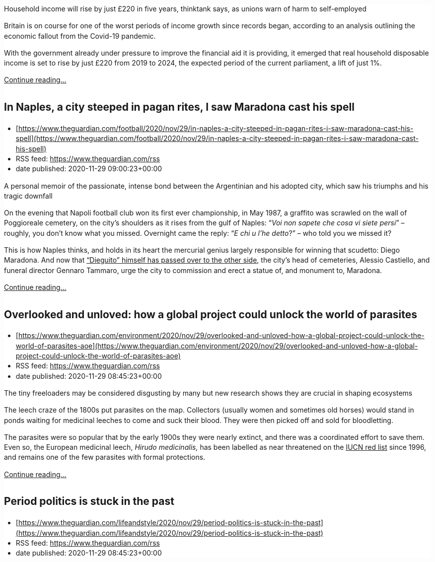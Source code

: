 <p>Household income will rise by just £220 in five years, thinktank says, as unions warn of harm to self-employed</p><p>Britain is on course for one of the worst periods of income growth since records began, according to an analysis outlining the economic fallout from the Covid-19 pandemic.</p><p>With the government already under pressure to improve the financial aid it is providing, it emerged that real household disposable income is set to rise by just £220 from 2019 to 2024, the expected period of the current parliament, a lift of just 1%.</p> <a href="https://www.theguardian.com/business/2020/nov/29/families-facing-hardest-period-in-five-decades-as-britains-economy-stalls">Continue reading...</a>

## In Naples, a city steeped in pagan rites, I saw Maradona cast his spell
 - [https://www.theguardian.com/football/2020/nov/29/in-naples-a-city-steeped-in-pagan-rites-i-saw-maradona-cast-his-spell](https://www.theguardian.com/football/2020/nov/29/in-naples-a-city-steeped-in-pagan-rites-i-saw-maradona-cast-his-spell)
 - RSS feed: https://www.theguardian.com/rss
 - date published: 2020-11-29 09:00:23+00:00

<p>A personal memoir of the passionate, intense bond between the Argentinian and his adopted city, which saw his triumphs and his tragic downfall</p><p>On the evening that Napoli football club won its first ever championship, in May 1987, a graffito was scrawled on the wall of Poggioreale cemetery, on the city’s shoulders as it rises from the gulf of Naples: “<em>Voi non sapete che cosa vi siete persi</em>” – roughly, you don’t know what you missed. Overnight came the reply: “<em>E chi u l’he detto</em>?” – who told you we missed it?</p><p>This is how Naples thinks, and holds in its heart the mercurial genius largely responsible for winning that scudetto: Diego Maradona. And now that <a href="https://www.theguardian.com/world/2020/nov/26/naples-mourns-death-of-diego-maradona-their-little-rascal" title="">“Dieguito” himself has passed over to the other side</a>, the city’s head of cemeteries, Alessio Castiello, and funeral director Gennaro Tammaro, urge the city to commission and erect a statue of, and monument to, Maradona.</p> <a href="https://www.theguardian.com/football/2020/nov/29/in-naples-a-city-steeped-in-pagan-rites-i-saw-maradona-cast-his-spell">Continue reading...</a>

## Overlooked and unloved: how a global project could unlock the world of parasites
 - [https://www.theguardian.com/environment/2020/nov/29/overlooked-and-unloved-how-a-global-project-could-unlock-the-world-of-parasites-aoe](https://www.theguardian.com/environment/2020/nov/29/overlooked-and-unloved-how-a-global-project-could-unlock-the-world-of-parasites-aoe)
 - RSS feed: https://www.theguardian.com/rss
 - date published: 2020-11-29 08:45:23+00:00

<p> The tiny freeloaders may be considered disgusting by many but new research shows they are crucial in shaping ecosystems</p><p>The leech craze of the 1800s put parasites on the map. Collectors (usually women and sometimes old horses) would stand in ponds waiting for medicinal leeches to come and suck their blood. They were then picked off and sold for bloodletting.</p><p>The parasites were so popular that by the early 1900s they were nearly extinct, and there was a coordinated effort to save them. Even so, the European medicinal leech, <em>Hiru</em><em>do medicinalis</em><em>, </em>has been labelled as near threatened on the <a href="https://www.theguardian.com/environment/iucn-red-list">IUCN red list</a> since 1996, and remains one of the few parasites with formal protections.</p> <a href="https://www.theguardian.com/environment/2020/nov/29/overlooked-and-unloved-how-a-global-project-could-unlock-the-world-of-parasites-aoe">Continue reading...</a>

## Period politics is stuck in the past
 - [https://www.theguardian.com/lifeandstyle/2020/nov/29/period-politics-is-stuck-in-the-past](https://www.theguardian.com/lifeandstyle/2020/nov/29/period-politics-is-stuck-in-the-past)
 - RSS feed: https://www.theguardian.com/rss
 - date published: 2020-11-29 08:45:23+00:00
